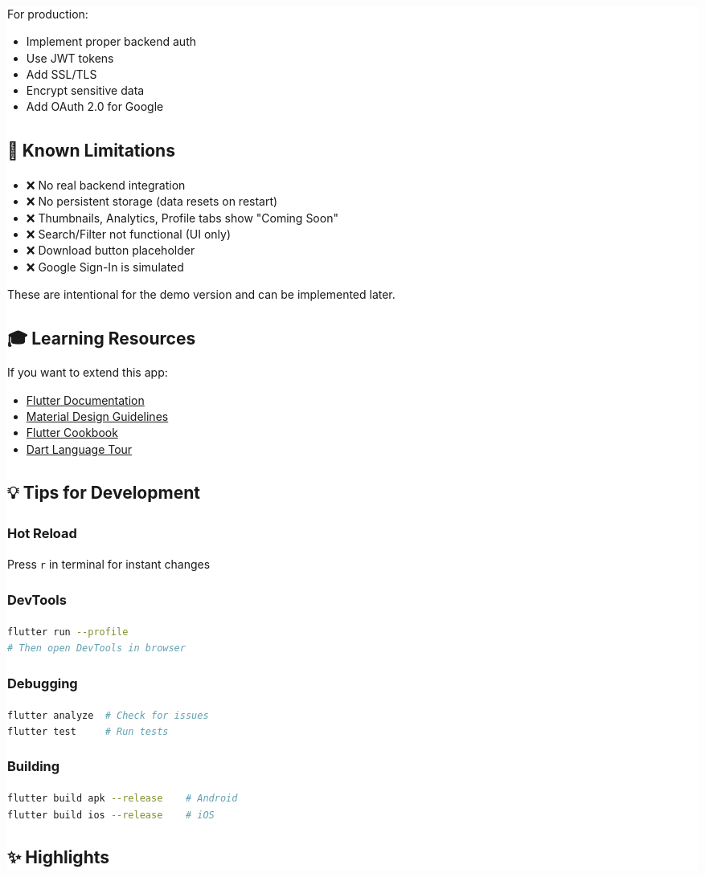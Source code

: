 For production:
- Implement proper backend auth
- Use JWT tokens
- Add SSL/TLS
- Encrypt sensitive data
- Add OAuth 2.0 for Google

## 🐛 Known Limitations

- ❌ No real backend integration
- ❌ No persistent storage (data resets on restart)
- ❌ Thumbnails, Analytics, Profile tabs show "Coming Soon"
- ❌ Search/Filter not functional (UI only)
- ❌ Download button placeholder
- ❌ Google Sign-In is simulated

These are intentional for the demo version and can be implemented later.

## 🎓 Learning Resources

If you want to extend this app:
- [Flutter Documentation](https://docs.flutter.dev)
- [Material Design Guidelines](https://m3.material.io)
- [Flutter Cookbook](https://docs.flutter.dev/cookbook)
- [Dart Language Tour](https://dart.dev/guides/language/language-tour)

## 💡 Tips for Development

### Hot Reload
Press `r` in terminal for instant changes

### DevTools
```bash
flutter run --profile
# Then open DevTools in browser
```

### Debugging
```bash
flutter analyze  # Check for issues
flutter test     # Run tests
```

### Building
```bash
flutter build apk --release    # Android
flutter build ios --release    # iOS
```

## ✨ Highlights

